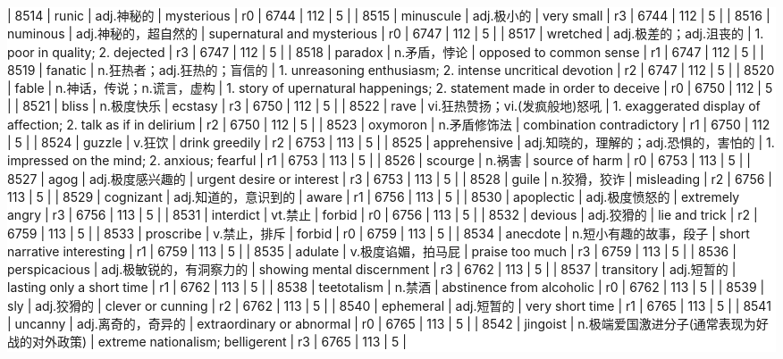 | 8514 | runic         | adj.神秘的                                                     | mysterious                                                                            | r0    |     6744 |   112 |     5 |
| 8515 | minuscule     | adj.极小的                                                     | very small                                                                            | r3    |     6744 |   112 |     5 |
| 8516 | numinous      | adj.神秘的，超自然的                                           | supernatural and mysterious                                                           | r0    |     6747 |   112 |     5 |
| 8517 | wretched      | adj.极差的；adj.沮丧的                                         | 1. poor in quality; 2. dejected                                                       | r3    |     6747 |   112 |     5 |
| 8518 | paradox       | n.矛盾，悖论                                                   | opposed to common sense                                                               | r1    |     6747 |   112 |     5 |
| 8519 | fanatic       | n.狂热者；adj.狂热的；盲信的                                   | 1. unreasoning enthusiasm; 2. intense uncritical devotion                             | r2    |     6747 |   112 |     5 |
| 8520 | fable         | n.神话，传说；n.谎言，虚构                                     | 1. story of upernatural happenings; 2. statement made in order to deceive             | r0    |     6750 |   112 |     5 |
| 8521 | bliss         | n.极度快乐                                                     | ecstasy                                                                               | r3    |     6750 |   112 |     5 |
| 8522 | rave          | vi.狂热赞扬；vi.(发疯般地)怒吼                                 | 1. exaggerated display of affection; 2. talk as if in delirium                        | r2    |     6750 |   112 |     5 |
| 8523 | oxymoron      | n.矛盾修饰法                                                   | combination contradictory                                                             | r1    |     6750 |   112 |     5 |
| 8524 | guzzle        | v.狂饮                                                         | drink greedily                                                                        | r2    |     6753 |   113 |     5 |
| 8525 | apprehensive  | adj.知晓的，理解的；adj.恐惧的，害怕的                         | 1. impressed on the mind; 2. anxious; fearful                                         | r1    |     6753 |   113 |     5 |
| 8526 | scourge       | n.祸害                                                         | source of harm                                                                        | r0    |     6753 |   113 |     5 |
| 8527 | agog          | adj.极度感兴趣的                                               | urgent desire or interest                                                             | r3    |     6753 |   113 |     5 |
| 8528 | guile         | n.狡猾，狡诈                                                   | misleading                                                                            | r2    |     6756 |   113 |     5 |
| 8529 | cognizant     | adj.知道的，意识到的                                           | aware                                                                                 | r1    |     6756 |   113 |     5 |
| 8530 | apoplectic    | adj.极度愤怒的                                                 | extremely angry                                                                       | r3    |     6756 |   113 |     5 |
| 8531 | interdict     | vt.禁止                                                        | forbid                                                                                | r0    |     6756 |   113 |     5 |
| 8532 | devious       | adj.狡猾的                                                     | lie and trick                                                                         | r2    |     6759 |   113 |     5 |
| 8533 | proscribe     | v.禁止，排斥                                                   | forbid                                                                                | r0    |     6759 |   113 |     5 |
| 8534 | anecdote      | n.短小有趣的故事，段子                                         | short narrative interesting                                                           | r1    |     6759 |   113 |     5 |
| 8535 | adulate       | v.极度谄媚，拍马屁                                             | praise too much                                                                       | r3    |     6759 |   113 |     5 |
| 8536 | perspicacious | adj.极敏锐的，有洞察力的                                       | showing mental discernment                                                            | r3    |     6762 |   113 |     5 |
| 8537 | transitory    | adj.短暂的                                                     | lasting only a short time                                                             | r1    |     6762 |   113 |     5 |
| 8538 | teetotalism   | n.禁酒                                                         | abstinence from alcoholic                                                             | r0    |     6762 |   113 |     5 |
| 8539 | sly           | adj.狡猾的                                                     | clever or cunning                                                                     | r2    |     6762 |   113 |     5 |
| 8540 | ephemeral     | adj.短暂的                                                     | very short time                                                                       | r1    |     6765 |   113 |     5 |
| 8541 | uncanny       | adj.离奇的，奇异的                                             | extraordinary or abnormal                                                             | r0    |     6765 |   113 |     5 |
| 8542 | jingoist      | n.极端爱国激进分子(通常表现为好战的对外政策)                   | extreme nationalism; belligerent                                                      | r3    |     6765 |   113 |     5 |